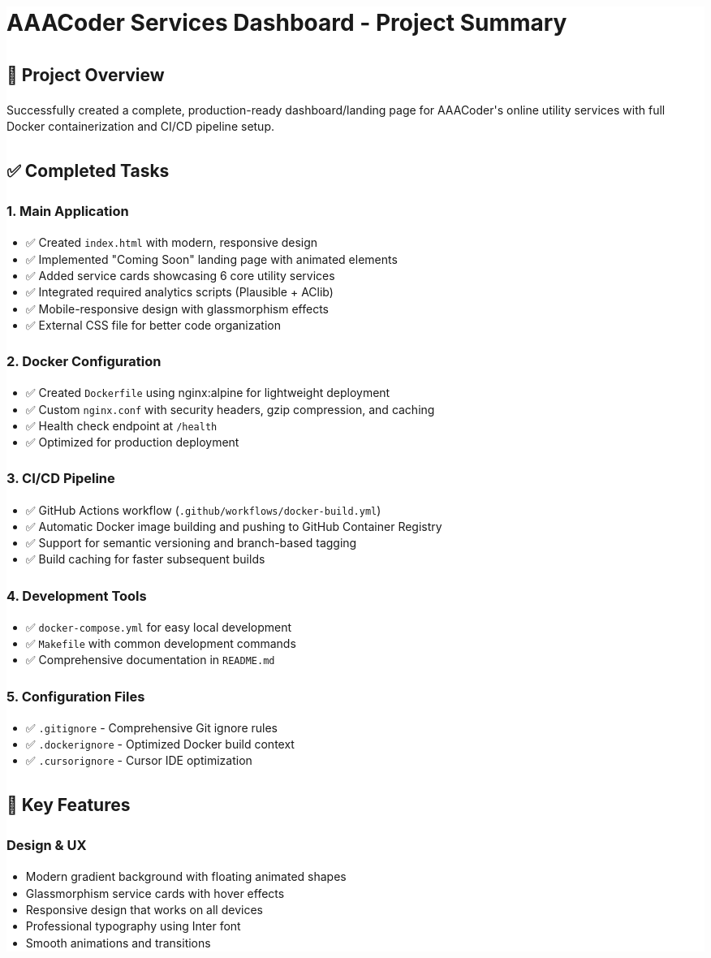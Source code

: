 # AAACoder Services Dashboard - Project Summary

## 🎯 Project Overview

Successfully created a complete, production-ready dashboard/landing page for AAACoder's online utility services with full Docker containerization and CI/CD pipeline setup.

## ✅ Completed Tasks

### 1. **Main Application**
- ✅ Created `index.html` with modern, responsive design
- ✅ Implemented "Coming Soon" landing page with animated elements
- ✅ Added service cards showcasing 6 core utility services
- ✅ Integrated required analytics scripts (Plausible + AClib)
- ✅ Mobile-responsive design with glassmorphism effects
- ✅ External CSS file for better code organization

### 2. **Docker Configuration**
- ✅ Created `Dockerfile` using nginx:alpine for lightweight deployment
- ✅ Custom `nginx.conf` with security headers, gzip compression, and caching
- ✅ Health check endpoint at `/health`
- ✅ Optimized for production deployment

### 3. **CI/CD Pipeline**
- ✅ GitHub Actions workflow (`.github/workflows/docker-build.yml`)
- ✅ Automatic Docker image building and pushing to GitHub Container Registry
- ✅ Support for semantic versioning and branch-based tagging
- ✅ Build caching for faster subsequent builds

### 4. **Development Tools**
- ✅ `docker-compose.yml` for easy local development
- ✅ `Makefile` with common development commands
- ✅ Comprehensive documentation in `README.md`

### 5. **Configuration Files**
- ✅ `.gitignore` - Comprehensive Git ignore rules
- ✅ `.dockerignore` - Optimized Docker build context
- ✅ `.cursorignore` - Cursor IDE optimization

## 🚀 Key Features

### **Design & UX**
- Modern gradient background with floating animated shapes
- Glassmorphism service cards with hover effects
- Responsive design that works on all devices
- Professional typography using Inter font
- Smooth animations and transitions
